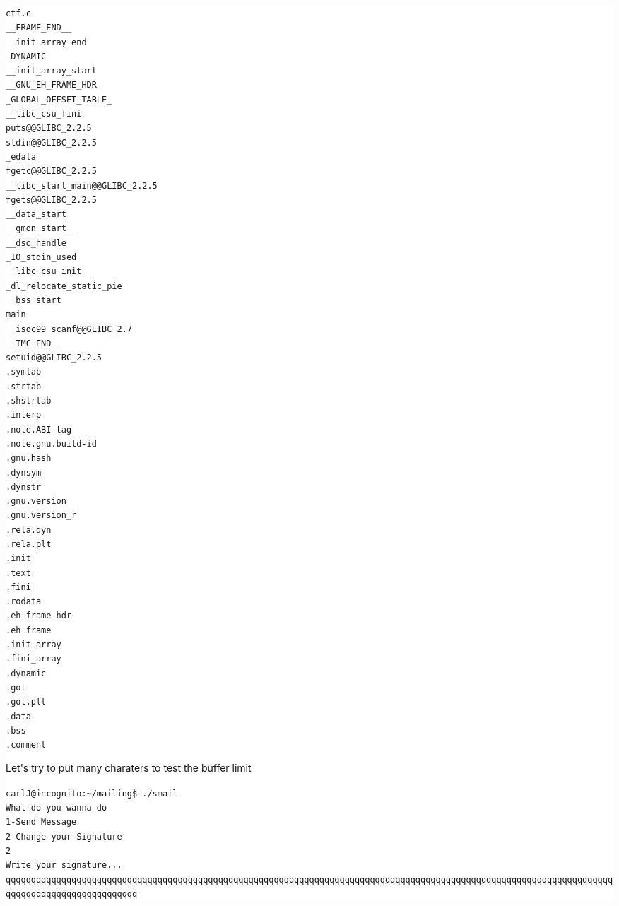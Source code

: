 ```
ctf.c
__FRAME_END__
__init_array_end
_DYNAMIC
__init_array_start
__GNU_EH_FRAME_HDR
_GLOBAL_OFFSET_TABLE_
__libc_csu_fini
puts@@GLIBC_2.2.5
stdin@@GLIBC_2.2.5
_edata
fgetc@@GLIBC_2.2.5
__libc_start_main@@GLIBC_2.2.5
fgets@@GLIBC_2.2.5
__data_start
__gmon_start__
__dso_handle
_IO_stdin_used
__libc_csu_init
_dl_relocate_static_pie
__bss_start
main
__isoc99_scanf@@GLIBC_2.7
__TMC_END__
setuid@@GLIBC_2.2.5
.symtab
.strtab
.shstrtab
.interp
.note.ABI-tag
.note.gnu.build-id
.gnu.hash
.dynsym
.dynstr
.gnu.version
.gnu.version_r
.rela.dyn
.rela.plt
.init
.text
.fini
.rodata
.eh_frame_hdr
.eh_frame
.init_array
.fini_array
.dynamic
.got
.got.plt
.data
.bss
.comment
```
Let's try to put many charaters to test the buffer limit
```
carlJ@incognito:~/mailing$ ./smail
What do you wanna do
1-Send Message
2-Change your Signature
2
Write your signature...
qqqqqqqqqqqqqqqqqqqqqqqqqqqqqqqqqqqqqqqqqqqqqqqqqqqqqqqqqqqqqqqqqqqqqqqqqqqqqqqqqqqqqqqqqqqqqqqqqqqqqqqqqqqqqqqqqqqqqqqqqqqqqqqqqqqqqqqqqqqqqqqqqq
```